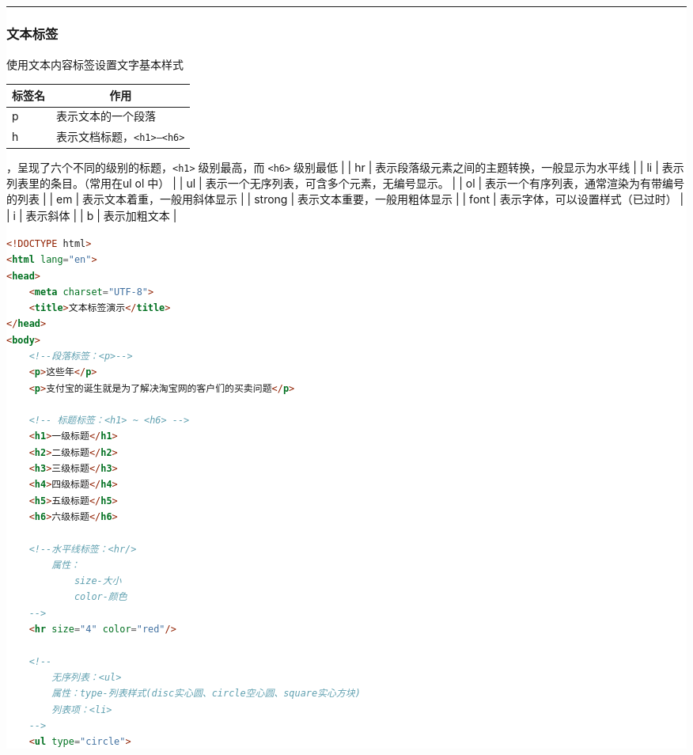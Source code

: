
---

### 文本标签

使用文本内容标签设置文字基本样式

| 标签名 | 作用 |
| --- | --- |
| p | 表示文本的一个段落 |
| h | 表示文档标题，`<h1>–<h6>`
 ，呈现了六个不同的级别的标题，`<h1>`
 级别最高，而 `<h6>`
 级别最低 |
| hr | 表示段落级元素之间的主题转换，一般显示为水平线 |
| li | 表示列表里的条目。（常用在ul ol 中） |
| ul | 表示一个无序列表，可含多个元素，无编号显示。 |
| ol | 表示一个有序列表，通常渲染为有带编号的列表 |
| em | 表示文本着重，一般用斜体显示 |
| strong | 表示文本重要，一般用粗体显示 |
| font | 表示字体，可以设置样式（已过时） |
| i | 表示斜体 |
| b | 表示加粗文本 |


```html
<!DOCTYPE html>
<html lang="en">
<head>
    <meta charset="UTF-8">
    <title>文本标签演示</title>
</head>
<body>
    <!--段落标签：<p>-->
    <p>这些年</p>
    <p>支付宝的诞生就是为了解决淘宝网的客户们的买卖问题</p>
    
    <!-- 标题标签：<h1> ~ <h6> -->
    <h1>一级标题</h1>
    <h2>二级标题</h2>
    <h3>三级标题</h3>
    <h4>四级标题</h4>
    <h5>五级标题</h5>
    <h6>六级标题</h6>

    <!--水平线标签：<hr/>
        属性：
            size-大小
            color-颜色
	-->
    <hr size="4" color="red"/>

    <!--
        无序列表：<ul>
        属性：type-列表样式(disc实心圆、circle空心圆、square实心方块)
        列表项：<li>
    -->
    <ul type="circle">
```